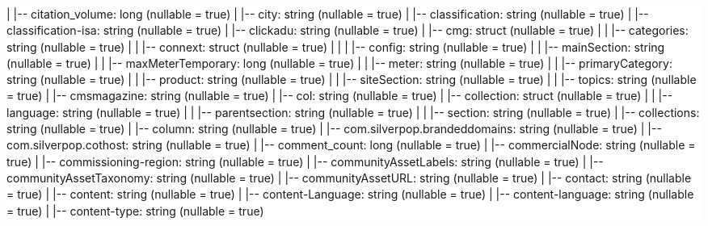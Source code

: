  |    |-- citation_volume: long (nullable = true)
 |    |-- city: string (nullable = true)
 |    |-- classification: string (nullable = true)
 |    |-- classification-isa: string (nullable = true)
 |    |-- clickadu: string (nullable = true)
 |    |-- cmg: struct (nullable = true)
 |    |    |-- categories: string (nullable = true)
 |    |    |-- connext: struct (nullable = true)
 |    |    |    |-- config: string (nullable = true)
 |    |    |-- mainSection: string (nullable = true)
 |    |    |-- maxMeterTemporary: long (nullable = true)
 |    |    |-- meter: string (nullable = true)
 |    |    |-- primaryCategory: string (nullable = true)
 |    |    |-- product: string (nullable = true)
 |    |    |-- siteSection: string (nullable = true)
 |    |    |-- topics: string (nullable = true)
 |    |-- cmsmagazine: string (nullable = true)
 |    |-- col: string (nullable = true)
 |    |-- collection: struct (nullable = true)
 |    |    |-- language: string (nullable = true)
 |    |    |-- parentsection: string (nullable = true)
 |    |    |-- section: string (nullable = true)
 |    |-- collections: string (nullable = true)
 |    |-- column: string (nullable = true)
 |    |-- com.silverpop.brandeddomains: string (nullable = true)
 |    |-- com.silverpop.cothost: string (nullable = true)
 |    |-- comment_count: long (nullable = true)
 |    |-- commercialNode: string (nullable = true)
 |    |-- commissioning-region: string (nullable = true)
 |    |-- communityAssetLabels: string (nullable = true)
 |    |-- communityAssetTaxonomy: string (nullable = true)
 |    |-- communityAssetURL: string (nullable = true)
 |    |-- contact: string (nullable = true)
 |    |-- content: string (nullable = true)
 |    |-- content-Language: string (nullable = true)
 |    |-- content-language: string (nullable = true)
 |    |-- content-type: string (nullable = true)